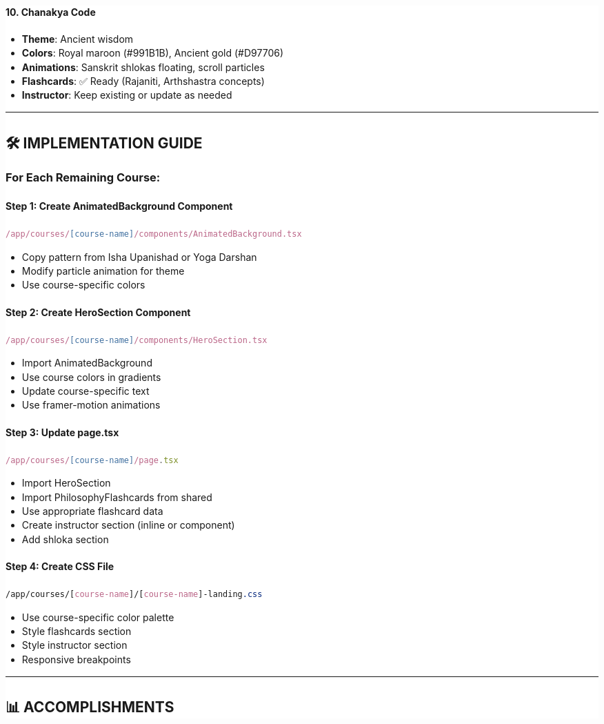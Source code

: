 #### 10. Chanakya Code
- **Theme**: Ancient wisdom
- **Colors**: Royal maroon (#991B1B), Ancient gold (#D97706)
- **Animations**: Sanskrit shlokas floating, scroll particles
- **Flashcards**: ✅ Ready (Rajaniti, Arthshastra concepts)
- **Instructor**: Keep existing or update as needed

---

## 🛠️ IMPLEMENTATION GUIDE

### For Each Remaining Course:

#### Step 1: Create AnimatedBackground Component
```typescript
/app/courses/[course-name]/components/AnimatedBackground.tsx
```
- Copy pattern from Isha Upanishad or Yoga Darshan
- Modify particle animation for theme
- Use course-specific colors

#### Step 2: Create HeroSection Component
```typescript
/app/courses/[course-name]/components/HeroSection.tsx
```
- Import AnimatedBackground
- Use course colors in gradients
- Update course-specific text
- Use framer-motion animations

#### Step 3: Update page.tsx
```typescript
/app/courses/[course-name]/page.tsx
```
- Import HeroSection
- Import PhilosophyFlashcards from shared
- Use appropriate flashcard data
- Create instructor section (inline or component)
- Add shloka section

#### Step 4: Create CSS File
```css
/app/courses/[course-name]/[course-name]-landing.css
```
- Use course-specific color palette
- Style flashcards section
- Style instructor section
- Responsive breakpoints

---

## 📊 ACCOMPLISHMENTS

